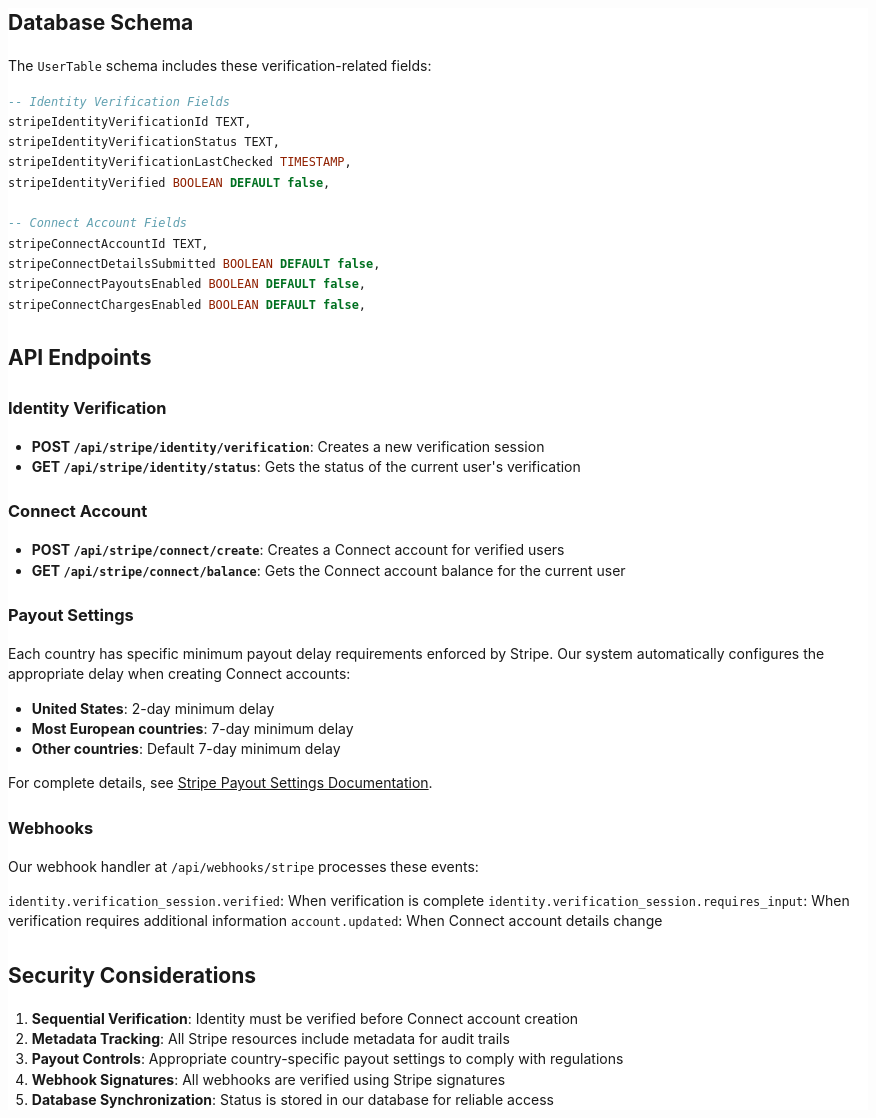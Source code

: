 ## Database Schema

The `UserTable` schema includes these verification-related fields:

```sql
-- Identity Verification Fields
stripeIdentityVerificationId TEXT,
stripeIdentityVerificationStatus TEXT,
stripeIdentityVerificationLastChecked TIMESTAMP,
stripeIdentityVerified BOOLEAN DEFAULT false,

-- Connect Account Fields
stripeConnectAccountId TEXT,
stripeConnectDetailsSubmitted BOOLEAN DEFAULT false,
stripeConnectPayoutsEnabled BOOLEAN DEFAULT false,
stripeConnectChargesEnabled BOOLEAN DEFAULT false,
```

## API Endpoints

### Identity Verification

- **POST `/api/stripe/identity/verification`**: Creates a new verification session
- **GET `/api/stripe/identity/status`**: Gets the status of the current user's verification

### Connect Account

- **POST `/api/stripe/connect/create`**: Creates a Connect account for verified users
- **GET `/api/stripe/connect/balance`**: Gets the Connect account balance for the current user

### Payout Settings

Each country has specific minimum payout delay requirements enforced by Stripe. Our system automatically configures the appropriate delay when creating Connect accounts:

- **United States**: 2-day minimum delay
- **Most European countries**: 7-day minimum delay
- **Other countries**: Default 7-day minimum delay

For complete details, see [Stripe Payout Settings Documentation](docs/stripe-payout-settings.md).

### Webhooks

Our webhook handler at `/api/webhooks/stripe` processes these events:

`identity.verification_session.verified`: When verification is complete
`identity.verification_session.requires_input`: When verification requires additional information
`account.updated`: When Connect account details change

## Security Considerations

1. **Sequential Verification**: Identity must be verified before Connect account creation
2. **Metadata Tracking**: All Stripe resources include metadata for audit trails
3. **Payout Controls**: Appropriate country-specific payout settings to comply with regulations
4. **Webhook Signatures**: All webhooks are verified using Stripe signatures
5. **Database Synchronization**: Status is stored in our database for reliable access

